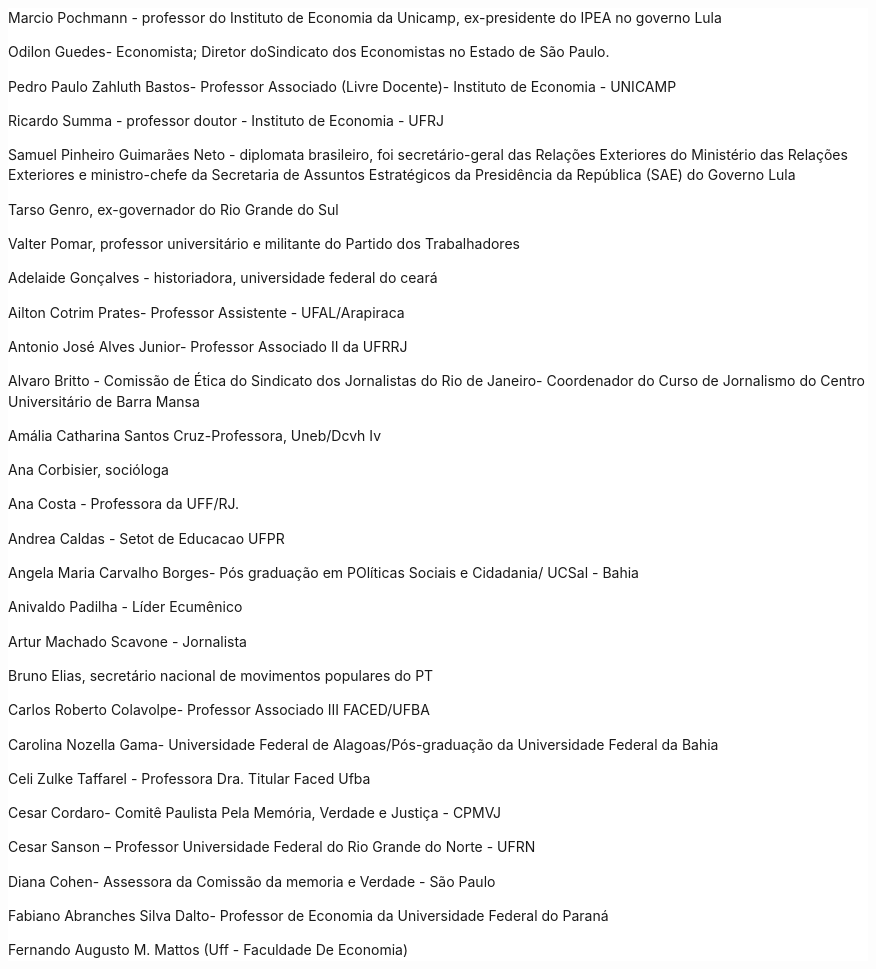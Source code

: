 <p>Marcio Pochmann - professor do Instituto de Economia da Unicamp, ex-presidente do IPEA no governo Lula</p>

<p>Odilon Guedes- Economista; Diretor doSindicato dos Economistas no Estado de S&atilde;o Paulo.</p>

<p>Pedro Paulo Zahluth Bastos- Professor Associado (Livre Docente)- Instituto de Economia - UNICAMP</p>

<p>Ricardo Summa - professor doutor - Instituto de Economia - UFRJ</p>

<p>Samuel Pinheiro Guimar&atilde;es Neto - diplomata brasileiro, foi secret&aacute;rio-geral das Rela&ccedil;&otilde;es Exteriores do Minist&eacute;rio das Rela&ccedil;&otilde;es Exteriores e ministro-chefe da Secretaria de Assuntos Estrat&eacute;gicos da Presid&ecirc;ncia da Rep&uacute;blica (SAE) do Governo Lula</p>

<p>Tarso Genro, ex-governador do Rio Grande do Sul</p>

<p>Valter Pomar, professor universit&aacute;rio e militante do Partido dos Trabalhadores</p>

<p>Adelaide Gon&ccedil;alves - historiadora, universidade federal do cear&aacute;</p>

<p>Ailton Cotrim Prates- Professor Assistente - UFAL/Arapiraca</p>

<p>Antonio Jos&eacute; Alves Junior- Professor Associado II da UFRRJ</p>

<p>Alvaro Britto - Comiss&atilde;o de &Eacute;tica do Sindicato dos Jornalistas do Rio de Janeiro- Coordenador do Curso de Jornalismo do Centro Universit&aacute;rio de Barra Mansa</p>

<p>Am&aacute;lia Catharina Santos Cruz-Professora, Uneb/Dcvh Iv</p>

<p>Ana Corbisier, soci&oacute;loga</p>

<p>Ana Costa - Professora da UFF/RJ.</p>

<p>Andrea Caldas - Setot de Educacao UFPR</p>

<p>Angela Maria Carvalho Borges- P&oacute;s gradua&ccedil;&atilde;o em POl&iacute;ticas Sociais e Cidadania/ UCSal - Bahia</p>

<p>Anivaldo Padilha - L&iacute;der Ecum&ecirc;nico</p>

<p>Artur Machado Scavone - Jornalista</p>

<p>Bruno Elias, secret&aacute;rio nacional de movimentos populares do PT</p>

<p>Carlos Roberto Colavolpe- Professor Associado III FACED/UFBA</p>

<p>Carolina Nozella Gama- Universidade Federal de Alagoas/P&oacute;s-gradua&ccedil;&atilde;o da Universidade Federal da Bahia</p>

<p>Celi Zulke Taffarel - Professora Dra. Titular Faced Ufba</p>

<p>Cesar Cordaro- Comit&ecirc; Paulista Pela Mem&oacute;ria, Verdade e Justi&ccedil;a - CPMVJ</p>

<p>Cesar Sanson &ndash; Professor Universidade Federal do Rio Grande do Norte - UFRN</p>

<p>Diana Cohen- Assessora da Comiss&atilde;o da memoria e Verdade - S&atilde;o Paulo</p>

<p>Fabiano Abranches Silva Dalto- Professor de Economia da Universidade Federal do Paran&aacute;</p>

<p>Fernando Augusto M. Mattos (Uff - Faculdade De Economia)</p>

